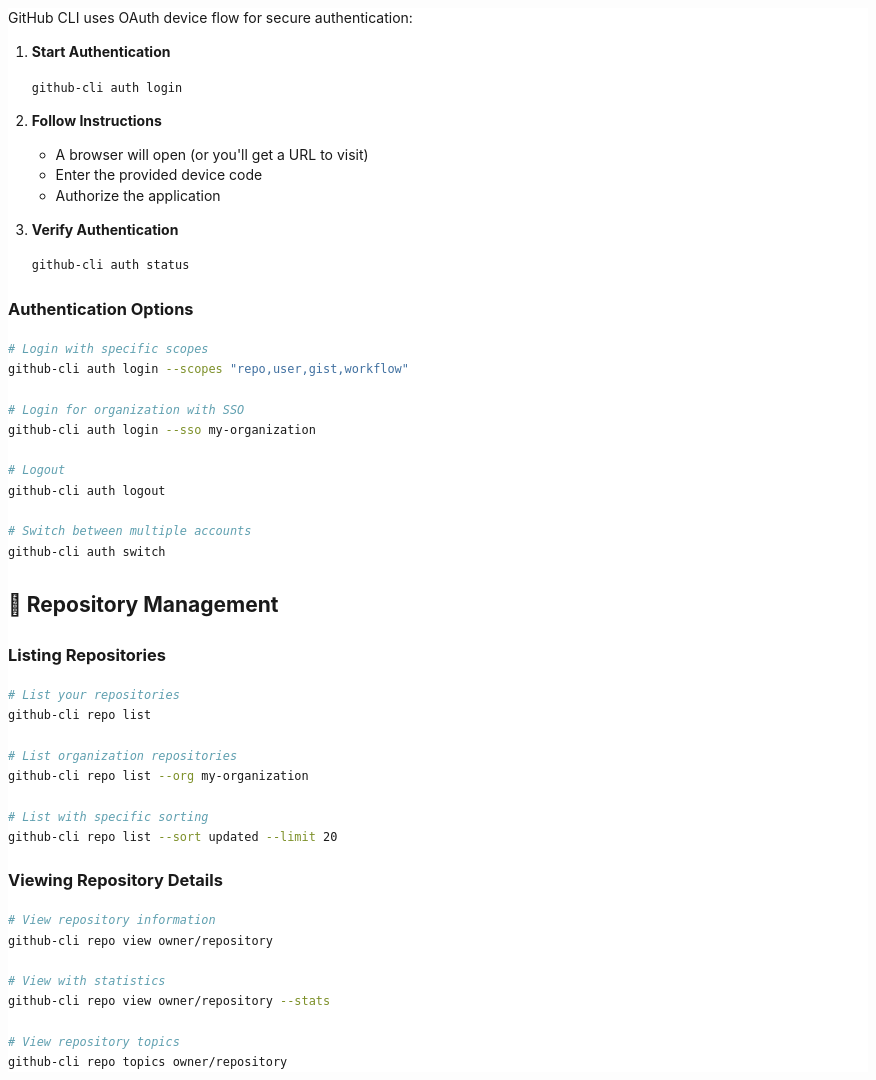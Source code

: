 GitHub CLI uses OAuth device flow for secure authentication:

1. **Start Authentication**
   ```bash
   github-cli auth login
   ```

2. **Follow Instructions**
   - A browser will open (or you'll get a URL to visit)
   - Enter the provided device code
   - Authorize the application

3. **Verify Authentication**
   ```bash
   github-cli auth status
   ```

### Authentication Options

```bash
# Login with specific scopes
github-cli auth login --scopes "repo,user,gist,workflow"

# Login for organization with SSO
github-cli auth login --sso my-organization

# Logout
github-cli auth logout

# Switch between multiple accounts
github-cli auth switch
```

## 📁 Repository Management

### Listing Repositories

```bash
# List your repositories
github-cli repo list

# List organization repositories
github-cli repo list --org my-organization

# List with specific sorting
github-cli repo list --sort updated --limit 20
```

### Viewing Repository Details

```bash
# View repository information
github-cli repo view owner/repository

# View with statistics
github-cli repo view owner/repository --stats

# View repository topics
github-cli repo topics owner/repository
```
